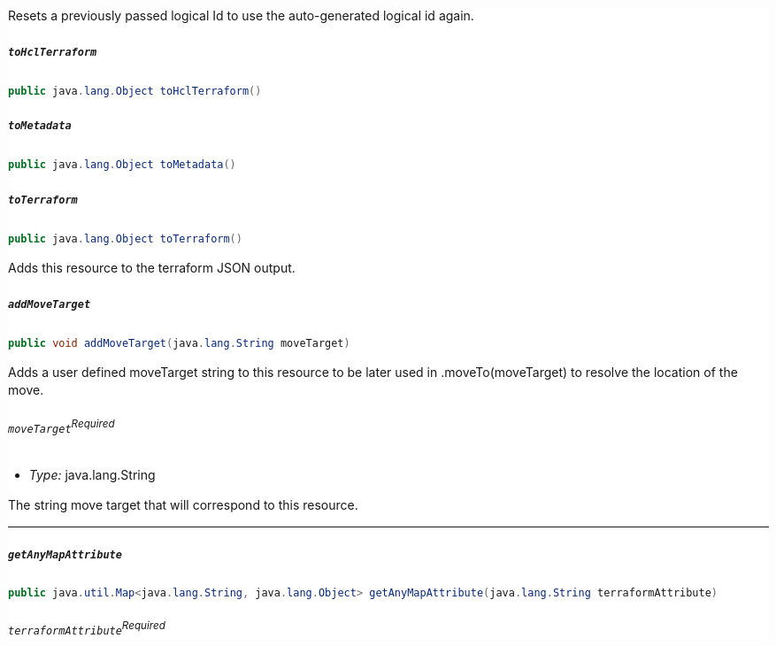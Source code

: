 Resets a previously passed logical Id to use the auto-generated logical id again.

##### `toHclTerraform` <a name="toHclTerraform" id="@cdktf/provider-okta.appBasicAuth.AppBasicAuth.toHclTerraform"></a>

```java
public java.lang.Object toHclTerraform()
```

##### `toMetadata` <a name="toMetadata" id="@cdktf/provider-okta.appBasicAuth.AppBasicAuth.toMetadata"></a>

```java
public java.lang.Object toMetadata()
```

##### `toTerraform` <a name="toTerraform" id="@cdktf/provider-okta.appBasicAuth.AppBasicAuth.toTerraform"></a>

```java
public java.lang.Object toTerraform()
```

Adds this resource to the terraform JSON output.

##### `addMoveTarget` <a name="addMoveTarget" id="@cdktf/provider-okta.appBasicAuth.AppBasicAuth.addMoveTarget"></a>

```java
public void addMoveTarget(java.lang.String moveTarget)
```

Adds a user defined moveTarget string to this resource to be later used in .moveTo(moveTarget) to resolve the location of the move.

###### `moveTarget`<sup>Required</sup> <a name="moveTarget" id="@cdktf/provider-okta.appBasicAuth.AppBasicAuth.addMoveTarget.parameter.moveTarget"></a>

- *Type:* java.lang.String

The string move target that will correspond to this resource.

---

##### `getAnyMapAttribute` <a name="getAnyMapAttribute" id="@cdktf/provider-okta.appBasicAuth.AppBasicAuth.getAnyMapAttribute"></a>

```java
public java.util.Map<java.lang.String, java.lang.Object> getAnyMapAttribute(java.lang.String terraformAttribute)
```

###### `terraformAttribute`<sup>Required</sup> <a name="terraformAttribute" id="@cdktf/provider-okta.appBasicAuth.AppBasicAuth.getAnyMapAttribute.parameter.terraformAttribute"></a>
